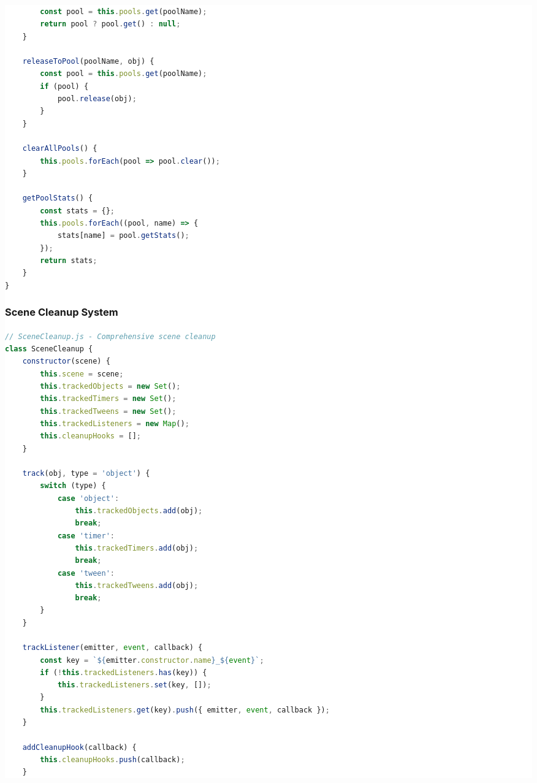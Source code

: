 ```javascript
        const pool = this.pools.get(poolName);
        return pool ? pool.get() : null;
    }

    releaseToPool(poolName, obj) {
        const pool = this.pools.get(poolName);
        if (pool) {
            pool.release(obj);
        }
    }

    clearAllPools() {
        this.pools.forEach(pool => pool.clear());
    }

    getPoolStats() {
        const stats = {};
        this.pools.forEach((pool, name) => {
            stats[name] = pool.getStats();
        });
        return stats;
    }
}
```

### Scene Cleanup System
```javascript
// SceneCleanup.js - Comprehensive scene cleanup
class SceneCleanup {
    constructor(scene) {
        this.scene = scene;
        this.trackedObjects = new Set();
        this.trackedTimers = new Set();
        this.trackedTweens = new Set();
        this.trackedListeners = new Map();
        this.cleanupHooks = [];
    }

    track(obj, type = 'object') {
        switch (type) {
            case 'object':
                this.trackedObjects.add(obj);
                break;
            case 'timer':
                this.trackedTimers.add(obj);
                break;
            case 'tween':
                this.trackedTweens.add(obj);
                break;
        }
    }

    trackListener(emitter, event, callback) {
        const key = `${emitter.constructor.name}_${event}`;
        if (!this.trackedListeners.has(key)) {
            this.trackedListeners.set(key, []);
        }
        this.trackedListeners.get(key).push({ emitter, event, callback });
    }

    addCleanupHook(callback) {
        this.cleanupHooks.push(callback);
    }
```